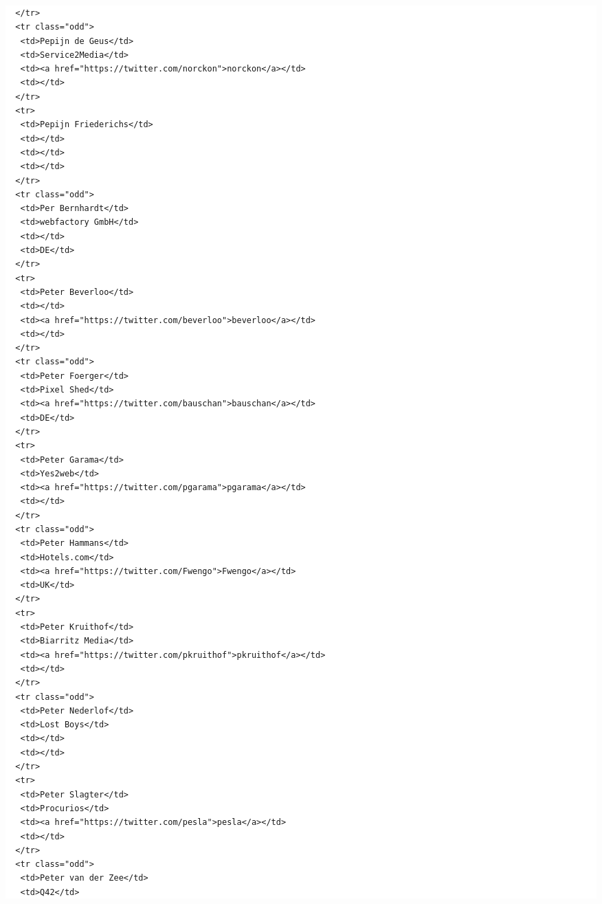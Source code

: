       </tr>
      <tr class="odd">
       <td>Pepijn de Geus</td>
       <td>Service2Media</td>
       <td><a href="https://twitter.com/norckon">norckon</a></td>
       <td></td>
      </tr>
      <tr>
       <td>Pepijn Friederichs</td>
       <td></td>
       <td></td>
       <td></td>
      </tr>
      <tr class="odd">
       <td>Per Bernhardt</td>
       <td>webfactory GmbH</td>
       <td></td>
       <td>DE</td>
      </tr>
      <tr>
       <td>Peter Beverloo</td>
       <td></td>
       <td><a href="https://twitter.com/beverloo">beverloo</a></td>
       <td></td>
      </tr>
      <tr class="odd">
       <td>Peter Foerger</td>
       <td>Pixel Shed</td>
       <td><a href="https://twitter.com/bauschan">bauschan</a></td>
       <td>DE</td>
      </tr>
      <tr>
       <td>Peter Garama</td>
       <td>Yes2web</td>
       <td><a href="https://twitter.com/pgarama">pgarama</a></td>
       <td></td>
      </tr>
      <tr class="odd">
       <td>Peter Hammans</td>
       <td>Hotels.com</td>
       <td><a href="https://twitter.com/Fwengo">Fwengo</a></td>
       <td>UK</td>
      </tr>
      <tr>
       <td>Peter Kruithof</td>
       <td>Biarritz Media</td>
       <td><a href="https://twitter.com/pkruithof">pkruithof</a></td>
       <td></td>
      </tr>
      <tr class="odd">
       <td>Peter Nederlof</td>
       <td>Lost Boys</td>
       <td></td>
       <td></td>
      </tr>
      <tr>
       <td>Peter Slagter</td>
       <td>Procurios</td>
       <td><a href="https://twitter.com/pesla">pesla</a></td>
       <td></td>
      </tr>
      <tr class="odd">
       <td>Peter van der Zee</td>
       <td>Q42</td>